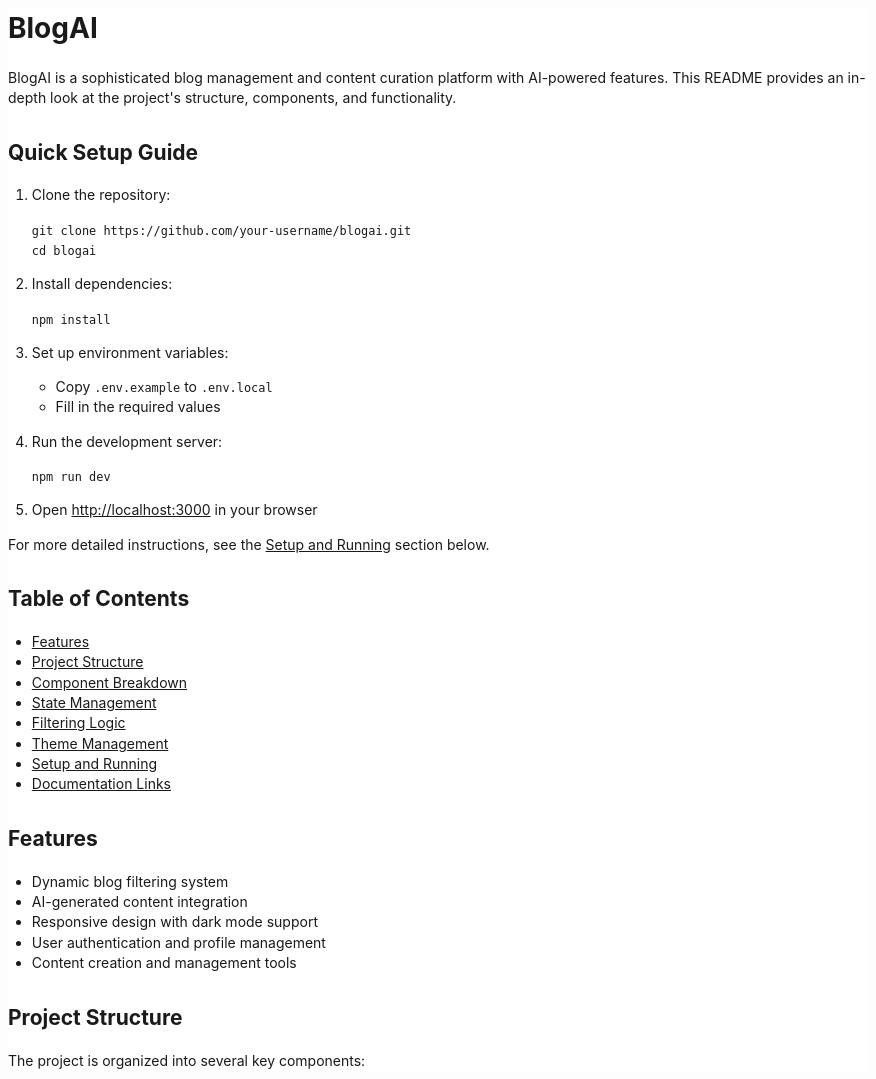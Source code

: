 # BlogAI

BlogAI is a sophisticated blog management and content curation platform with AI-powered features. This README provides an in-depth look at the project's structure, components, and functionality.

## Quick Setup Guide

1. Clone the repository:
   ```
   git clone https://github.com/your-username/blogai.git
   cd blogai
   ```

2. Install dependencies:
   ```
   npm install
   ```

3. Set up environment variables:
   - Copy `.env.example` to `.env.local`
   - Fill in the required values

4. Run the development server:
   ```
   npm run dev
   ```

5. Open [http://localhost:3000](http://localhost:3000) in your browser

For more detailed instructions, see the [Setup and Running](#setup-and-running) section below.

## Table of Contents

- [Features](#features)
- [Project Structure](#project-structure)
- [Component Breakdown](#component-breakdown)
- [State Management](#state-management)
- [Filtering Logic](#filtering-logic)
- [Theme Management](#theme-management)
- [Setup and Running](#setup-and-running)
- [Documentation Links](#documentation-links)

## Features

- Dynamic blog filtering system
- AI-generated content integration
- Responsive design with dark mode support
- User authentication and profile management
- Content creation and management tools

## Project Structure

The project is organized into several key components:
